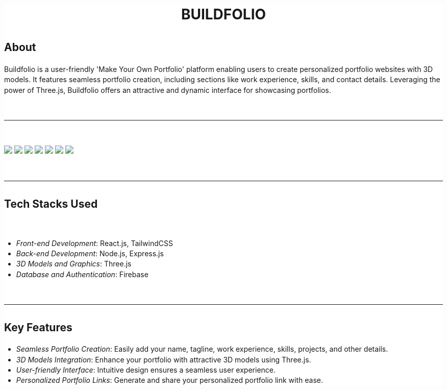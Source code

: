 <h1 align="center">BUILDFOLIO</h1>



## About

Buildfolio is a user-friendly 'Make Your Own Portfolio' platform enabling users to create personalized portfolio websites with 3D models. It features seamless portfolio creation, including sections like work experience, skills, and contact details. Leveraging the power of Three.js, Buildfolio offers an attractive and dynamic interface for showcasing portfolios.


<br>

---
<br>

[![](https://img.shields.io/badge/Made_with-TailwindCSS-green?style=for-the-badge&logo=tailwindcss)](https://tailwindcss.com/)
[![](https://img.shields.io/badge/Made_with-React-green?style=for-the-badge&logo=react)](https://reactjs.org/)
[![](https://img.shields.io/badge/Made_with-Node.js-green?style=for-the-badge&logo=node.js)](https://nodejs.org/en/)
[![](https://img.shields.io/badge/Made_with-Three.js-green?style=for-the-badge&logo=three.js)](https://threejs.org/)
[![](https://img.shields.io/badge/Made_with-Firebase-green?style=for-the-badge&logo=firebase)](https://firebase.google.com/)
[![](https://img.shields.io/badge/Made_with-Git-green?style=for-the-badge&logo=git)](https://git-scm.com/)
[![](https://img.shields.io/badge/Made_with-GitHub-green?style=for-the-badge&logo=github)](https://github.com/)

<br>

---
## Tech Stacks Used

<div align=”center”>
</div>
<br>

- *Front-end Development*: React.js, TailwindCSS
- *Back-end Development*: Node.js, Express.js
- *3D Models and Graphics*: Three.js
- *Database and Authentication*: Firebase

<br>

---

## Key Features

- *Seamless Portfolio Creation*: Easily add your name, tagline, work experience, skills, projects, and other details.
- *3D Models Integration*: Enhance your portfolio with attractive 3D models using Three.js.
- *User-friendly Interface*: Intuitive design ensures a seamless user experience.
- *Personalized Portfolio Links*: Generate and share your personalized portfolio link with ease.
